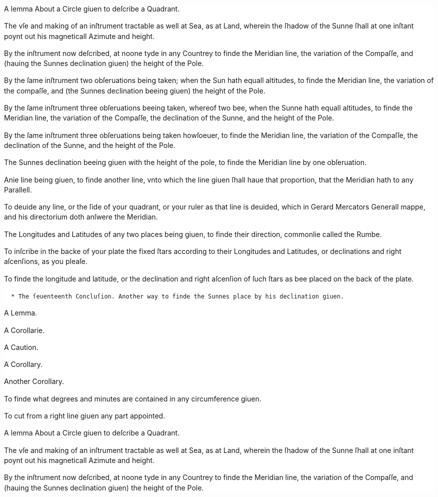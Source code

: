 A lemma About a Circle giuen to deſcribe a Quadrant.

The vſe and making of an inſtrument tractable as well at Sea, as at Land, wherein the ſhadow of the Sunne ſhall at one inſtant poynt out his magneticall Azimute and height.

By the inſtrument now deſcribed, at noone tyde in any Countrey to finde the Meridian line, the variation of the Compaſſe, and (hauing the Sunnes declination giuen) the height of the Pole.

By the ſame inſtrument two obſeruations being taken; when the Sun hath equall altitudes, to finde the Meridian line, the variation of the compaſſe, and (the Sunnes declination beeing giuen) the height of the Pole.

By the ſame inſtrument three obſeruations beeing taken, whereof two bee, when the Sunne hath equall altitudes, to finde the Meridian line, the variation of the Compaſſe, the declination of the Sunne, and the height of the Pole.

By the ſame inſtrument three obſeruations being taken howſoeuer, to finde the Meridian line, the variation of the Compaſſe, the declination of the Sunne, and the height of the Pole.

The Sunnes declination beeing giuen with the height of the pole, to finde the Meridian line by one obſeruation.

Anie line being giuen, to finde another line, vnto which the line giuen ſhall haue that proportion, that the Meridian hath to any Parallell.

To deuide any line, or the ſide of your quadrant, or your ruler as that line is deuided, which in Gerard Mercators Generall mappe, and his directorium doth anſwere the Meridian.

The Longitudes and Latitudes of any two places being giuen, to finde their direction, commonlie called the Rumbe.

To inſcribe in the backe of your plate the fixed ſtars according to their Longitudes and Latitudes, or declinations and right aſcenſions, as you pleaſe.

To finde the longitude and latitude, or the declination and right aſcenſion of ſuch ſtars as bee placed on the back of the plate.

      * The ſeuenteenth Concluſion. Another way to finde the Sunnes place by his declination giuen.

A Lemma.

A Corollarie.

A Caution.

A Corollary.

Another Corollary.

To finde what degrees and minutes are contained in any circumference giuen.

To cut from a right line giuen any part appointed.

A lemma About a Circle giuen to deſcribe a Quadrant.

The vſe and making of an inſtrument tractable as well at Sea, as at Land, wherein the ſhadow of the Sunne ſhall at one inſtant poynt out his magneticall Azimute and height.

By the inſtrument now deſcribed, at noone tyde in any Countrey to finde the Meridian line, the variation of the Compaſſe, and (hauing the Sunnes declination giuen) the height of the Pole.
